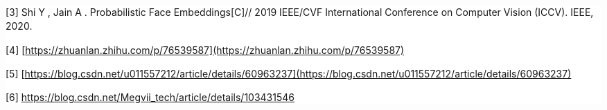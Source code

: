 [3] Shi Y , Jain A . Probabilistic Face Embeddings[C]// 2019 IEEE/CVF International Conference on Computer Vision (ICCV). IEEE, 2020.

[4] [https://zhuanlan.zhihu.com/p/76539587](https://zhuanlan.zhihu.com/p/76539587)

[5] [https://blog.csdn.net/u011557212/article/details/60963237](https://blog.csdn.net/u011557212/article/details/60963237)

[6] https://blog.csdn.net/Megvii_tech/article/details/103431546
